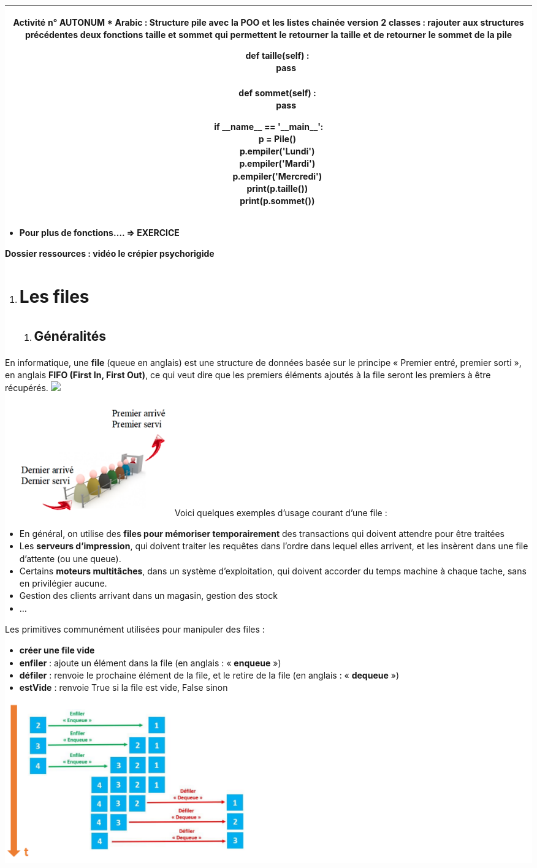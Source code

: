 |<p>**Activité n° AUTONUM  \* Arabic : Structure pile avec la POO et les listes chainée version 2 classes :** rajouter aux structures précédentes deux fonctions taille et sommet qui permettent le retourner la taille et de retourner le sommet de la pile </p><p>`    `def taille(self) :<br>`        `pass<br><br>`    `def sommet(self) :<br>`        `pass</p><p></p><p>if \_\_name\_\_ == '\_\_main\_\_':<br>`    `p = Pile()<br>`    `p.empiler('Lundi')<br>`    `p.empiler('Mardi')<br>`    `p.empiler('Mercredi')<br>`    `print(p.taille())<br>`    `print(p.sommet())</p>|
| - |

- **Pour plus de fonctions…. => EXERCICE**

**Dossier ressources : vidéo le crépier psychorigide**
1. # <a name="_toc151667931"></a>**Les files**
   1. ## <a name="_toc151667932"></a>**Généralités**
En informatique, une **file** (queue en anglais) est une structure de données basée sur le principe « Premier entré, premier sorti », en anglais **FIFO (First In, First Out)**, ce qui veut dire que les premiers éléments ajoutés à la file seront les premiers à être récupérés.
![](Aspose.Words.3ce2697d-9906-42ed-81f7-b7f514336a4d.032.png)

![](Aspose.Words.3ce2697d-9906-42ed-81f7-b7f514336a4d.033.png)Voici quelques exemples d’usage courant d’une file :

- En général, on utilise des **files pour mémoriser temporairement** des transactions qui doivent attendre pour être traitées
- Les **serveurs d’impression**, qui doivent traiter les requêtes dans l’ordre dans lequel elles arrivent, et les insèrent dans une file d’attente (ou une queue).
- Certains **moteurs multitâches**, dans un système d’exploitation, qui doivent accorder du temps machine à chaque tache, sans en privilégier aucune.
- Gestion des clients arrivant dans un magasin, gestion des stock
- …

Les primitives communément utilisées pour manipuler des files :

- **créer une file vide**
- **enfiler** : ajoute un élément dans la file (en anglais : « **enqueue** »)
- **défiler** : renvoie le prochaine élément de la file, et le retire de la file (en anglais : « **dequeue** »)
- **estVide** : renvoie True si la file est vide, False sinon

![](Aspose.Words.3ce2697d-9906-42ed-81f7-b7f514336a4d.035.png)
